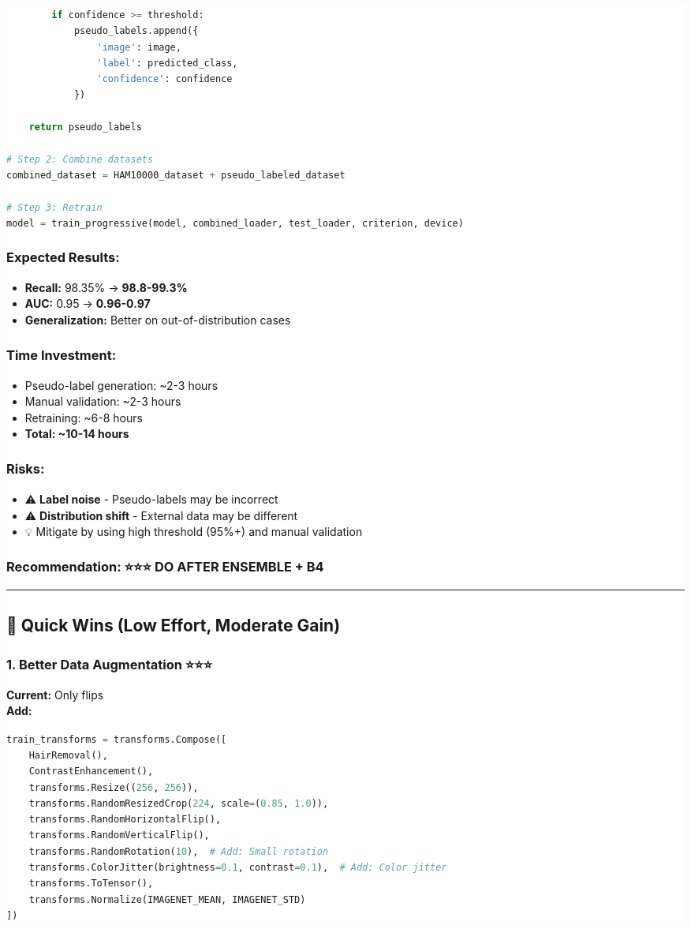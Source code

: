 ```python
        if confidence >= threshold:
            pseudo_labels.append({
                'image': image,
                'label': predicted_class,
                'confidence': confidence
            })
    
    return pseudo_labels

# Step 2: Combine datasets
combined_dataset = HAM10000_dataset + pseudo_labeled_dataset

# Step 3: Retrain
model = train_progressive(model, combined_loader, test_loader, criterion, device)
```

### **Expected Results:**
- **Recall:** 98.35% → **98.8-99.3%**
- **AUC:** 0.95 → **0.96-0.97**
- **Generalization:** Better on out-of-distribution cases

### **Time Investment:**
- Pseudo-label generation: ~2-3 hours
- Manual validation: ~2-3 hours
- Retraining: ~6-8 hours
- **Total: ~10-14 hours**

### **Risks:**
- ⚠️ **Label noise** - Pseudo-labels may be incorrect
- ⚠️ **Distribution shift** - External data may be different
- 💡 Mitigate by using high threshold (95%+) and manual validation

### **Recommendation:** ⭐⭐⭐ **DO AFTER ENSEMBLE + B4**

---

## 🔧 Quick Wins (Low Effort, Moderate Gain)

### **1. Better Data Augmentation** ⭐⭐⭐

**Current:** Only flips  
**Add:**
```python
train_transforms = transforms.Compose([
    HairRemoval(),
    ContrastEnhancement(),
    transforms.Resize((256, 256)),
    transforms.RandomResizedCrop(224, scale=(0.85, 1.0)),
    transforms.RandomHorizontalFlip(),
    transforms.RandomVerticalFlip(),
    transforms.RandomRotation(10),  # Add: Small rotation
    transforms.ColorJitter(brightness=0.1, contrast=0.1),  # Add: Color jitter
    transforms.ToTensor(),
    transforms.Normalize(IMAGENET_MEAN, IMAGENET_STD)
])
```
